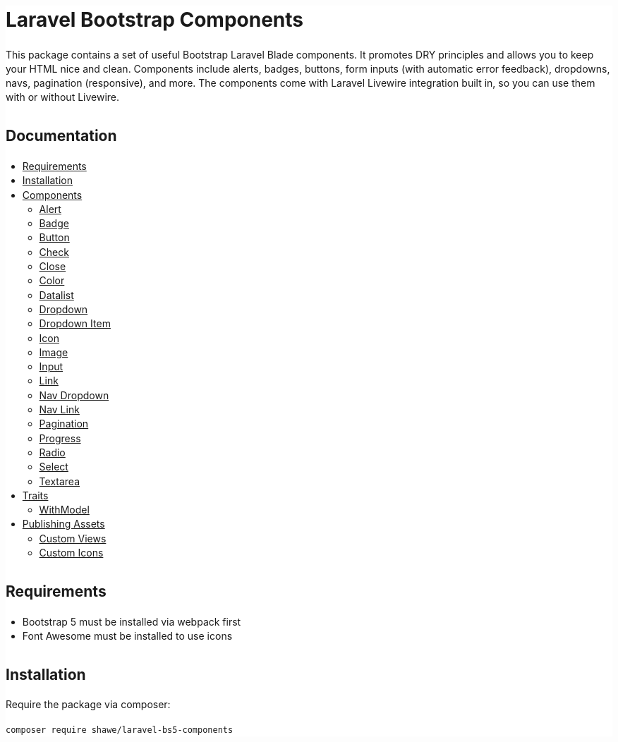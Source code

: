 # Laravel Bootstrap Components

This package contains a set of useful Bootstrap Laravel Blade components. It promotes DRY principles and allows you to keep your HTML nice and clean. Components include alerts, badges, buttons, form inputs (with automatic error feedback), dropdowns, navs, pagination (responsive), and more. The components come with Laravel Livewire integration built in, so you can use them with or without Livewire.

## Documentation

- [Requirements](#requirements)
- [Installation](#installation)
- [Components](#components)
    - [Alert](#alert)
    - [Badge](#badge)
    - [Button](#button)
    - [Check](#check)
    - [Close](#close)
    - [Color](#color)
    - [Datalist](#datalist)
    - [Dropdown](#dropdown)
    - [Dropdown Item](#dropdown-item)
    - [Icon](#icon)
    - [Image](#image)
    - [Input](#input)
    - [Link](#link)
    - [Nav Dropdown](#nav-dropdown)
    - [Nav Link](#nav-link)
    - [Pagination](#pagination)
    - [Progress](#progress)
    - [Radio](#radio)
    - [Select](#select)
    - [Textarea](#textarea)
- [Traits](#traits)
    - [WithModel](#withmodel)
- [Publishing Assets](#publishing-assets)
    - [Custom Views](#custom-views)
    - [Custom Icons](#custom-icons)

## Requirements

- Bootstrap 5 must be installed via webpack first
- Font Awesome must be installed to use icons

## Installation

Require the package via composer:

```console
composer require shawe/laravel-bs5-components
```
